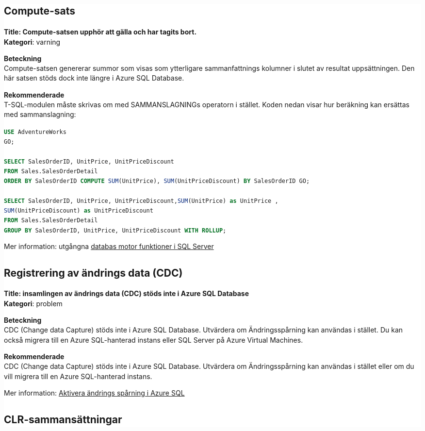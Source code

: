 ## <a name="compute-clause"></a>Compute-sats<a id="ComputeClause"></a>

**Title: Compute-satsen upphör att gälla och har tagits bort.**   
**Kategori**: varning   

**Beteckning**   
Compute-satsen genererar summor som visas som ytterligare sammanfattnings kolumner i slutet av resultat uppsättningen. Den här satsen stöds dock inte längre i Azure SQL Database. 


**Rekommenderade**   
T-SQL-modulen måste skrivas om med SAMMANSLAGNINGs operatorn i stället. Koden nedan visar hur beräkning kan ersättas med sammanslagning: 

```sql 
USE AdventureWorks 
GO;  

SELECT SalesOrderID, UnitPrice, UnitPriceDiscount 
FROM Sales.SalesOrderDetail 
ORDER BY SalesOrderID COMPUTE SUM(UnitPrice), SUM(UnitPriceDiscount) BY SalesOrderID GO; 

SELECT SalesOrderID, UnitPrice, UnitPriceDiscount,SUM(UnitPrice) as UnitPrice , 
SUM(UnitPriceDiscount) as UnitPriceDiscount 
FROM Sales.SalesOrderDetail 
GROUP BY SalesOrderID, UnitPrice, UnitPriceDiscount WITH ROLLUP; 
```

Mer information: utgångna [databas motor funktioner i SQL Server ](/previous-versions/sql/2014/database-engine/discontinued-database-engine-functionality-in-sql-server-2016#Denali)

## <a name="change-data-capture-cdc"></a>Registrering av ändrings data (CDC)<a id="CDC"></a>

**Title: insamlingen av ändrings data (CDC) stöds inte i Azure SQL Database**   
**Kategori**: problem   


**Beteckning**   
CDC (Change data Capture) stöds inte i Azure SQL Database. Utvärdera om Ändringsspårning kan användas i stället.  Du kan också migrera till en Azure SQL-hanterad instans eller SQL Server på Azure Virtual Machines. 


**Rekommenderade**   
CDC (Change data Capture) stöds inte i Azure SQL Database. Utvärdera om Ändringsspårning kan användas i stället eller om du vill migrera till en Azure SQL-hanterad instans.

Mer information: [Aktivera ändrings spårning i Azure SQL](https://social.technet.microsoft.com/wiki/contents/articles/2976.azure-sql-how-to-enable-change-tracking.aspx)

## <a name="clr-assemblies"></a>CLR-sammansättningar<a id="ClrAssemblies"></a>
